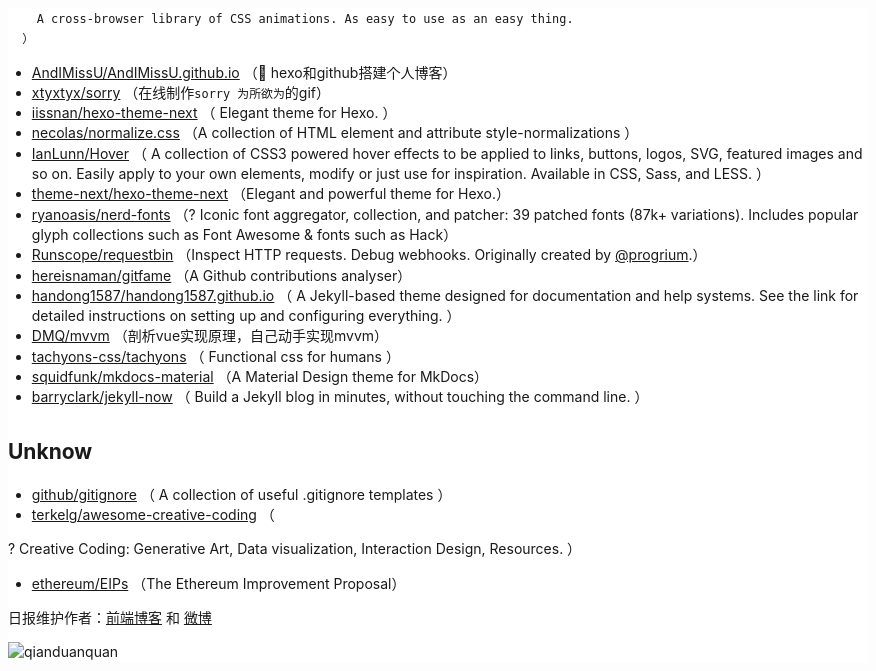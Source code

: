         A cross-browser library of CSS animations. As easy to use as an easy thing.
      ）
* [AndIMissU/AndIMissU.github.io](https://github.com/AndIMissU/AndIMissU.github.io) （🎃 hexo和github搭建个人博客）
* [xtyxtyx/sorry](https://github.com/xtyxtyx/sorry) （在线制作`sorry 为所欲为`的gif）
* [iissnan/hexo-theme-next](https://github.com/iissnan/hexo-theme-next) （
        Elegant theme for Hexo. 
      ）
* [necolas/normalize.css](https://github.com/necolas/normalize.css) （A collection of HTML element and attribute style-normalizations
      ）
* [IanLunn/Hover](https://github.com/IanLunn/Hover) （
        A collection of CSS3 powered hover effects to be applied to links, buttons, logos, SVG, featured images and so on. Easily apply to your own elements, modify or just use for inspiration. Available in CSS, Sass, and LESS.
      ）
* [theme-next/hexo-theme-next](https://github.com/theme-next/hexo-theme-next) （Elegant and powerful theme for Hexo.）
* [ryanoasis/nerd-fonts](https://github.com/ryanoasis/nerd-fonts) （? Iconic font aggregator, collection, and patcher: 39 patched fonts (87k+ variations). Includes popular glyph collections such as Font Awesome &amp; fonts such as Hack）
* [Runscope/requestbin](https://github.com/Runscope/requestbin) （Inspect HTTP requests. Debug webhooks. Originally created by <a href="https://github.com/progrium" class="user-mention">@progrium</a>.）
* [hereisnaman/gitfame](https://github.com/hereisnaman/gitfame) （A Github contributions analyser）
* [handong1587/handong1587.github.io](https://github.com/handong1587/handong1587.github.io) （
        A Jekyll-based theme designed for documentation and help systems. See the link for detailed instructions on setting up and configuring everything.
      ）
* [DMQ/mvvm](https://github.com/DMQ/mvvm) （剖析vue实现原理，自己动手实现mvvm）
* [tachyons-css/tachyons](https://github.com/tachyons-css/tachyons) （
        Functional css for humans
      ）
* [squidfunk/mkdocs-material](https://github.com/squidfunk/mkdocs-material) （A Material Design theme for MkDocs）
* [barryclark/jekyll-now](https://github.com/barryclark/jekyll-now) （
        Build a Jekyll blog in minutes, without touching the command line.
      ）

## Unknow

* [github/gitignore](https://github.com/github/gitignore) （
        A collection of useful .gitignore templates
      ）
* [terkelg/awesome-creative-coding](https://github.com/terkelg/awesome-creative-coding) （
        
? Creative Coding: Generative Art, Data visualization, Interaction Design, Resources.
      ）
* [ethereum/EIPs](https://github.com/ethereum/EIPs) （The Ethereum Improvement Proposal）


日报维护作者：[前端博客](http://caibaojian.com/) 和 [微博](http://caibaojian.com/go/weibo)

![qianduanquan](https://user-images.githubusercontent.com/3055447/38468989-651132ac-3b80-11e8-8e6b-15122322a9d7.png)